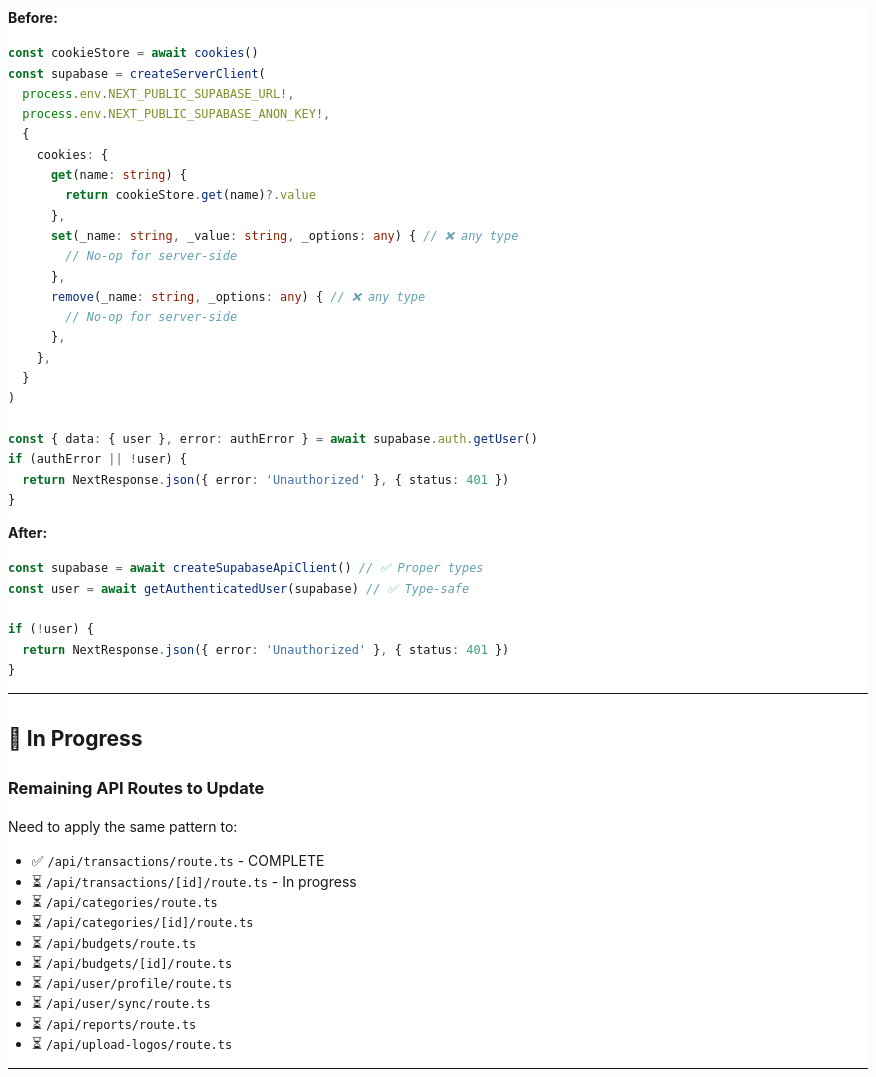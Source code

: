 **Before:**
```typescript
const cookieStore = await cookies()
const supabase = createServerClient(
  process.env.NEXT_PUBLIC_SUPABASE_URL!,
  process.env.NEXT_PUBLIC_SUPABASE_ANON_KEY!,
  {
    cookies: {
      get(name: string) {
        return cookieStore.get(name)?.value
      },
      set(_name: string, _value: string, _options: any) { // ❌ any type
        // No-op for server-side
      },
      remove(_name: string, _options: any) { // ❌ any type
        // No-op for server-side
      },
    },
  }
)

const { data: { user }, error: authError } = await supabase.auth.getUser()
if (authError || !user) {
  return NextResponse.json({ error: 'Unauthorized' }, { status: 401 })
}
```

**After:**
```typescript
const supabase = await createSupabaseApiClient() // ✅ Proper types
const user = await getAuthenticatedUser(supabase) // ✅ Type-safe

if (!user) {
  return NextResponse.json({ error: 'Unauthorized' }, { status: 401 })
}
```

---

## 🔄 In Progress

### Remaining API Routes to Update

Need to apply the same pattern to:
- ✅ `/api/transactions/route.ts` - COMPLETE
- ⏳ `/api/transactions/[id]/route.ts` - In progress
- ⏳ `/api/categories/route.ts`
- ⏳ `/api/categories/[id]/route.ts`
- ⏳ `/api/budgets/route.ts`
- ⏳ `/api/budgets/[id]/route.ts`
- ⏳ `/api/user/profile/route.ts`
- ⏳ `/api/user/sync/route.ts`
- ⏳ `/api/reports/route.ts`
- ⏳ `/api/upload-logos/route.ts`

---